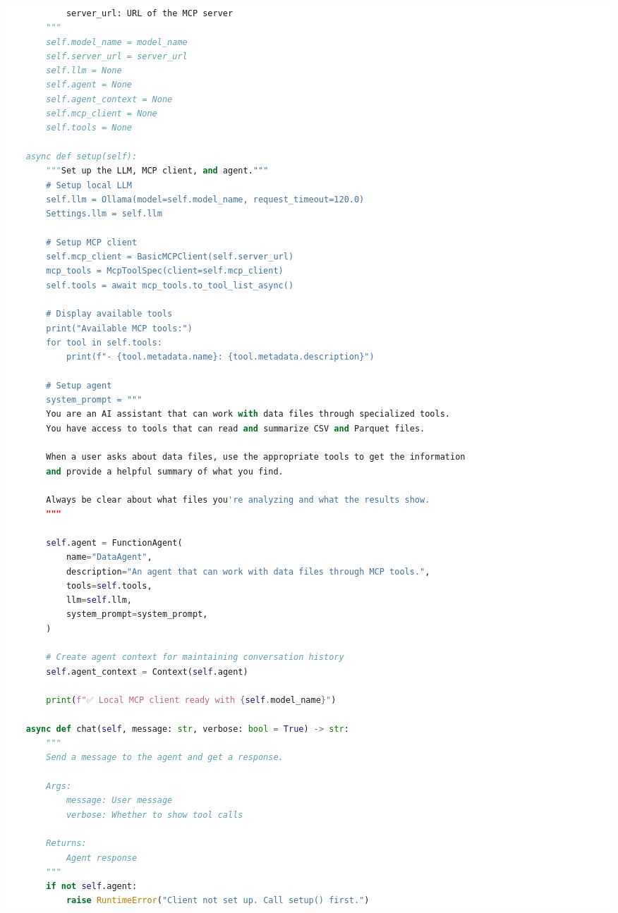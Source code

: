 ```python
            server_url: URL of the MCP server
        """
        self.model_name = model_name
        self.server_url = server_url
        self.llm = None
        self.agent = None
        self.agent_context = None
        self.mcp_client = None
        self.tools = None
        
    async def setup(self):
        """Set up the LLM, MCP client, and agent."""
        # Setup local LLM
        self.llm = Ollama(model=self.model_name, request_timeout=120.0)
        Settings.llm = self.llm
        
        # Setup MCP client
        self.mcp_client = BasicMCPClient(self.server_url)
        mcp_tools = McpToolSpec(client=self.mcp_client)
        self.tools = await mcp_tools.to_tool_list_async()
        
        # Display available tools
        print("Available MCP tools:")
        for tool in self.tools:
            print(f"- {tool.metadata.name}: {tool.metadata.description}")
        
        # Setup agent
        system_prompt = """
        You are an AI assistant that can work with data files through specialized tools.
        You have access to tools that can read and summarize CSV and Parquet files.
        
        When a user asks about data files, use the appropriate tools to get the information
        and provide a helpful summary of what you find.
        
        Always be clear about what files you're analyzing and what the results show.
        """
        
        self.agent = FunctionAgent(
            name="DataAgent",
            description="An agent that can work with data files through MCP tools.",
            tools=self.tools,
            llm=self.llm,
            system_prompt=system_prompt,
        )
        
        # Create agent context for maintaining conversation history
        self.agent_context = Context(self.agent)
        
        print(f"✅ Local MCP client ready with {self.model_name}")
        
    async def chat(self, message: str, verbose: bool = True) -> str:
        """
        Send a message to the agent and get a response.
        
        Args:
            message: User message
            verbose: Whether to show tool calls
            
        Returns:
            Agent response
        """
        if not self.agent:
            raise RuntimeError("Client not set up. Call setup() first.")
```